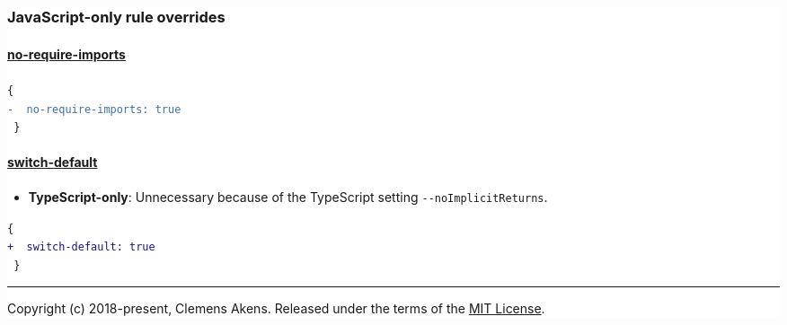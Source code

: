### JavaScript-only rule overrides

#### [no-require-imports](https://palantir.github.io/tslint/rules/no-require-imports/)

```diff
{
-  no-require-imports: true
 }
```

#### [switch-default](https://palantir.github.io/tslint/rules/switch-default/)

- **TypeScript-only**: Unnecessary because of the TypeScript setting
  `--noImplicitReturns`.

```diff
{
+  switch-default: true
 }
```

---

Copyright (c) 2018-present, Clemens Akens. Released under the terms of the
[MIT License](https://github.com/clebert/strict-tslint-config/blob/master/LICENSE).
